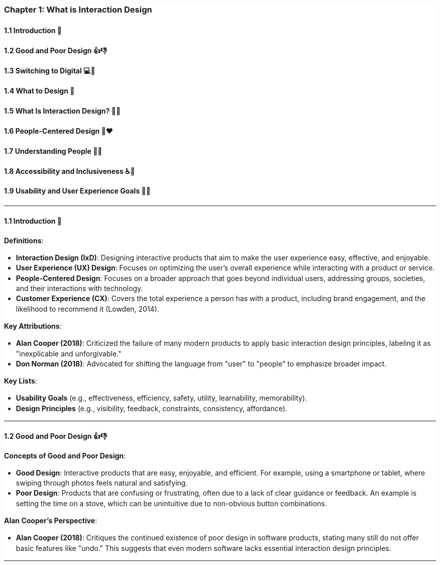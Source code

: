 
### Chapter 1: What is Interaction Design

#### 1.1 Introduction 📝
#### 1.2 Good and Poor Design 👍👎
#### 1.3 Switching to Digital 💻🔄
#### 1.4 What to Design 🎨
#### 1.5 What Is Interaction Design? 🤔✨
#### 1.6 People-Centered Design 👥❤️
#### 1.7 Understanding People 🧠👥
#### 1.8 Accessibility and Inclusiveness ♿🤲
#### 1.9 Usability and User Experience Goals 🎯😊

---
#### 1.1 Introduction 📝

**Definitions**:
- **Interaction Design (IxD)**: Designing interactive products that aim to make the user experience easy, effective, and enjoyable.
- **User Experience (UX) Design**: Focuses on optimizing the user’s overall experience while interacting with a product or service.
- **People-Centered Design**: Focuses on a broader approach that goes beyond individual users, addressing groups, societies, and their interactions with technology.
- **Customer Experience (CX)**: Covers the total experience a person has with a product, including brand engagement, and the likelihood to recommend it (Lowden, 2014).

**Key Attributions**:
- **Alan Cooper (2018)**: Criticized the failure of many modern products to apply basic interaction design principles, labeling it as "inexplicable and unforgivable."
- **Don Norman (2018)**: Advocated for shifting the language from "user" to "people" to emphasize broader impact.

**Key Lists**:
- **Usability Goals** (e.g., effectiveness, efficiency, safety, utility, learnability, memorability).
- **Design Principles** (e.g., visibility, feedback, constraints, consistency, affordance).

---

#### 1.2 Good and Poor Design 👍👎

**Concepts of Good and Poor Design**:
- **Good Design**: Interactive products that are easy, enjoyable, and efficient. For example, using a smartphone or tablet, where swiping through photos feels natural and satisfying.
- **Poor Design**: Products that are confusing or frustrating, often due to a lack of clear guidance or feedback. An example is setting the time on a stove, which can be unintuitive due to non-obvious button combinations.

**Alan Cooper’s Perspective**:
- **Alan Cooper (2018)**: Critiques the continued existence of poor design in software products, stating many still do not offer basic features like "undo." This suggests that even modern software lacks essential interaction design principles.

---